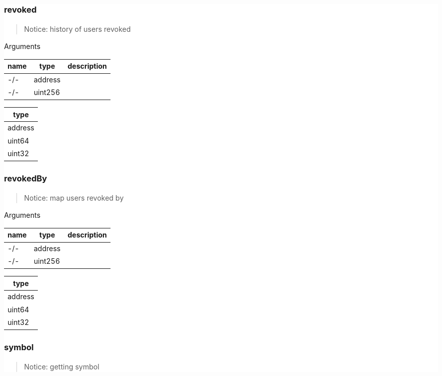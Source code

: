 

### revoked

> Notice: history of users revoked

Arguments

| **name** | **type** | **description** |
|-|-|-|
| -/- | address |  |
| -/- | uint256 |  |


| **type** |
|-|
|address|
|uint64|
|uint32|



### revokedBy

> Notice: map users revoked by

Arguments

| **name** | **type** | **description** |
|-|-|-|
| -/- | address |  |
| -/- | uint256 |  |


| **type** |
|-|
|address|
|uint64|
|uint32|



### symbol

> Notice: getting symbol
